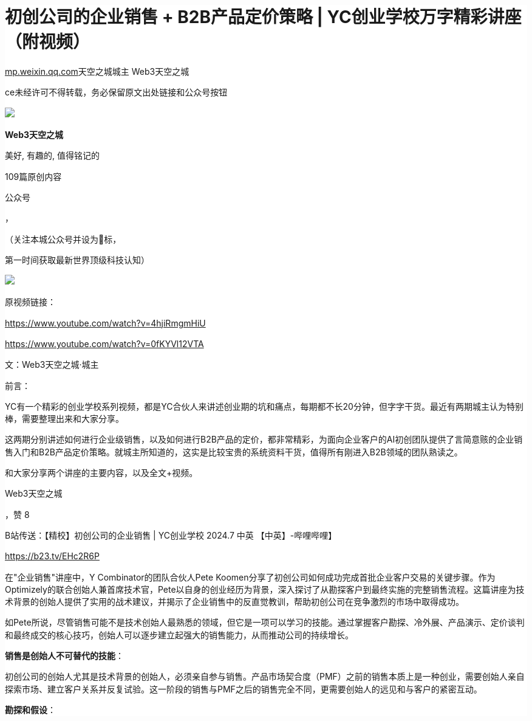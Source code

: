 初创公司的企业销售 + B2B产品定价策略 \| YC创业学校万字精彩讲座（附视频）
==========================================

[mp.weixin.qq.com](https://mp.weixin.qq.com/s/NhYY160xUUoz6QkH96ncLg)天空之城城主 Web3天空之城

ce未经许可不得转载，务必保留原文出处链接和公众号按钮  

![](https://image.cubox.pro/cardImg/1ciuqaopieiabd2zq6xuddnzsfjdoynw657dxhqhcaxcm7mnns?imageMogr2/quality/90/ignore-error/1)

**Web3天空之城**

美好, 有趣的, 值得铭记的

109篇原创内容

公众号

，

（关注本城公众号并设为🌟标，

第一时间获取最新世界顶级科技认知）

![](https://cubox.pro/c/filters:no_upscale()?imageUrl=https%3A%2F%2Fmmbiz.qpic.cn%2Fmmbiz_png%2FV08icaMk7MVb73dV9waLhfjgiajKvroE08IuBCeTpzkSlEferDTw2ibDIEPnqZoTOpmhgr9TiaGt9VGSibz1q3AL4qA%2F640%3Fwx_fmt%3Dpng%26from%3Dappmsg)

原视频链接：

https://www.youtube.com/watch?v=4hjiRmgmHiU

https://www.youtube.com/watch?v=0fKYVl12VTA

文：Web3天空之城·城主  

前言：  

YC有一个精彩的创业学校系列视频，都是YC合伙人来讲述创业期的坑和痛点，每期都不长20分钟，但字字干货。最近有两期城主认为特别棒，需要整理出来和大家分享。

这两期分别讲述如何进行企业级销售，以及如何进行B2B产品的定价，都非常精彩，为面向企业客户的AI初创团队提供了言简意赅的企业销售入门和B2B产品定价策略。就城主所知道的，这实是比较宝贵的系统资料干货，值得所有刚进入B2B领域的团队熟读之。

和大家分享两个讲座的主要内容，以及全文+视频。

Web3天空之城

，赞 8


B站传送：【精校】初创公司的企业销售 \| YC创业学校 2024.7 中英 【中英】-哔哩哔哩】

https://b23.tv/EHc2R6P

在"企业销售"讲座中，Y Combinator的团队合伙人Pete Koomen分享了初创公司如何成功完成首批企业客户交易的关键步骤。作为Optimizely的联合创始人兼首席技术官，Pete以自身的创业经历为背景，深入探讨了从勘探客户到最终实施的完整销售流程。这篇讲座为技术背景的创始人提供了实用的战术建议，并揭示了企业销售中的反直觉教训，帮助初创公司在竞争激烈的市场中取得成功。

如Pete所说，尽管销售可能不是技术创始人最熟悉的领域，但它是一项可以学习的技能。通过掌握客户勘探、冷外展、产品演示、定价谈判和最终成交的核心技巧，创始人可以逐步建立起强大的销售能力，从而推动公司的持续增长。

**销售是创始人不可替代的技能**：

初创公司的创始人尤其是技术背景的创始人，必须亲自参与销售。产品市场契合度（PMF）之前的销售本质上是一种创业，需要创始人亲自探索市场、建立客户关系并反复试验。这一阶段的销售与PMF之后的销售完全不同，更需要创始人的远见和与客户的紧密互动。

**勘探和假设**：
